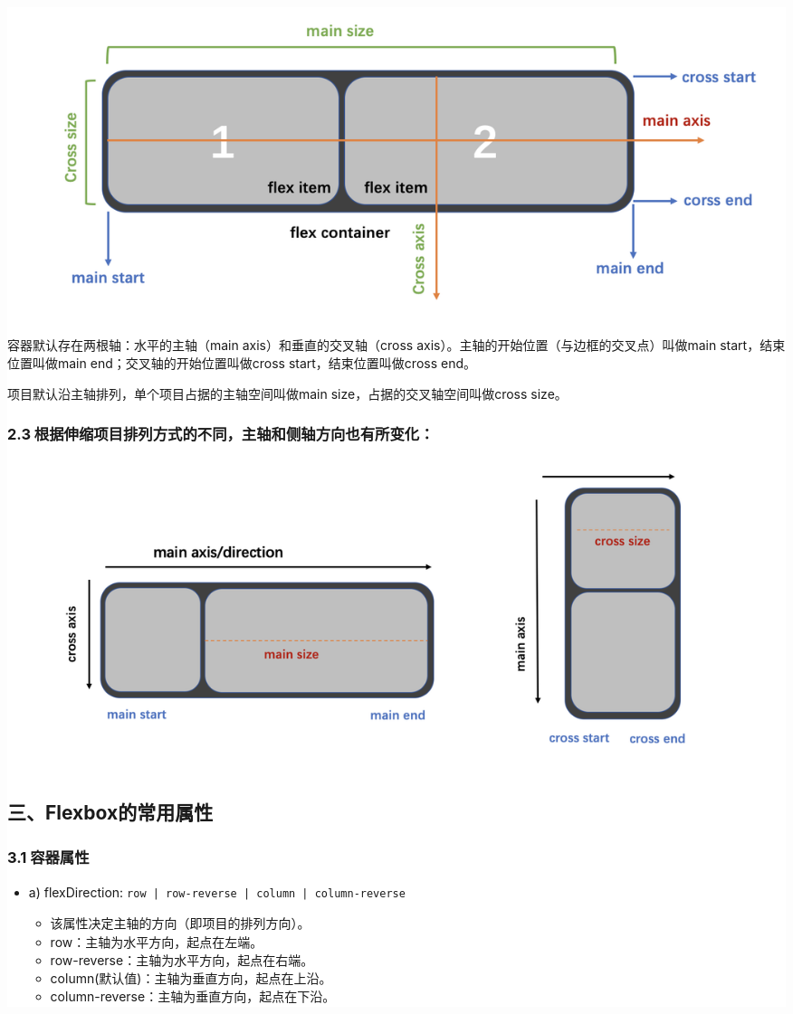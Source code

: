  ![](./img/16.png)
 
 容器默认存在两根轴：水平的主轴（main axis）和垂直的交叉轴（cross axis）。主轴的开始位置（与边框的交叉点）叫做main start，结束位置叫做main end；交叉轴的开始位置叫做cross start，结束位置叫做cross end。

 项目默认沿主轴排列，单个项目占据的主轴空间叫做main size，占据的交叉轴空间叫做cross size。
 
### 2.3 根据伸缩项目排列方式的不同，主轴和侧轴方向也有所变化：
![](./img/17.png)

## 三、Flexbox的常用属性
### 3.1 容器属性
 - a)  flexDirection: `row | row-reverse | column | column-reverse`

     - 该属性决定主轴的方向（即项目的排列方向）。
     - row：主轴为水平方向，起点在左端。
     - row-reverse：主轴为水平方向，起点在右端。
     - column(默认值)：主轴为垂直方向，起点在上沿。
     - column-reverse：主轴为垂直方向，起点在下沿。